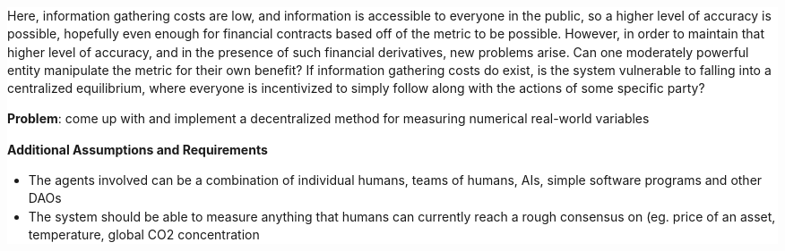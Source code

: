 Here, information gathering costs are low, and information is accessible to everyone in the public, so a higher level of accuracy is possible, hopefully even enough for financial contracts based off of the metric to be possible. However, in order to maintain that higher level of accuracy, and in the presence of such financial derivatives, new problems arise. Can one moderately powerful entity manipulate the metric for their own benefit? If information gathering costs do exist, is the system vulnerable to falling into a centralized equilibrium, where everyone is incentivized to simply follow along with the actions of some specific party?

**Problem**: come up with and implement a decentralized method for measuring numerical real-world variables

**Additional Assumptions and Requirements**

* The agents involved can be a combination of individual humans, teams of humans, AIs, simple software programs and other DAOs
* The system should be able to measure anything that humans can currently reach a rough consensus on (eg. price of an asset, temperature, global CO2 concentration